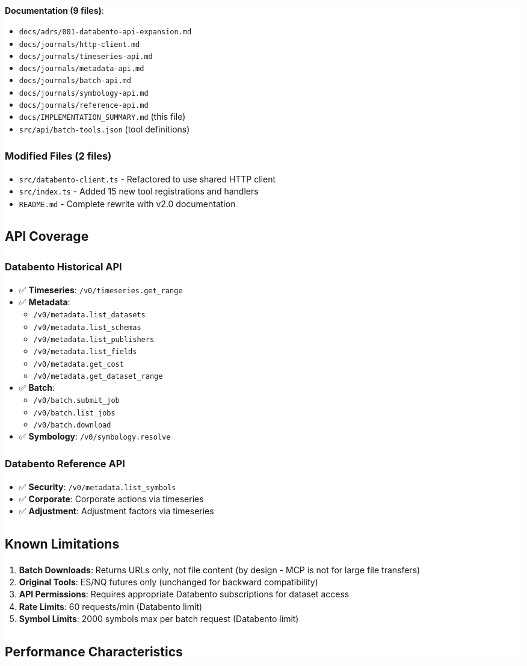 **Documentation (9 files)**:
- `docs/adrs/001-databento-api-expansion.md`
- `docs/journals/http-client.md`
- `docs/journals/timeseries-api.md`
- `docs/journals/metadata-api.md`
- `docs/journals/batch-api.md`
- `docs/journals/symbology-api.md`
- `docs/journals/reference-api.md`
- `docs/IMPLEMENTATION_SUMMARY.md` (this file)
- `src/api/batch-tools.json` (tool definitions)

### Modified Files (2 files)
- `src/databento-client.ts` - Refactored to use shared HTTP client
- `src/index.ts` - Added 15 new tool registrations and handlers
- `README.md` - Complete rewrite with v2.0 documentation

## API Coverage

### Databento Historical API
- ✅ **Timeseries**: `/v0/timeseries.get_range`
- ✅ **Metadata**:
  - `/v0/metadata.list_datasets`
  - `/v0/metadata.list_schemas`
  - `/v0/metadata.list_publishers`
  - `/v0/metadata.list_fields`
  - `/v0/metadata.get_cost`
  - `/v0/metadata.get_dataset_range`
- ✅ **Batch**:
  - `/v0/batch.submit_job`
  - `/v0/batch.list_jobs`
  - `/v0/batch.download`
- ✅ **Symbology**: `/v0/symbology.resolve`

### Databento Reference API
- ✅ **Security**: `/v0/metadata.list_symbols`
- ✅ **Corporate**: Corporate actions via timeseries
- ✅ **Adjustment**: Adjustment factors via timeseries

## Known Limitations

1. **Batch Downloads**: Returns URLs only, not file content (by design - MCP is not for large file transfers)
2. **Original Tools**: ES/NQ futures only (unchanged for backward compatibility)
3. **API Permissions**: Requires appropriate Databento subscriptions for dataset access
4. **Rate Limits**: 60 requests/min (Databento limit)
5. **Symbol Limits**: 2000 symbols max per batch request (Databento limit)

## Performance Characteristics
